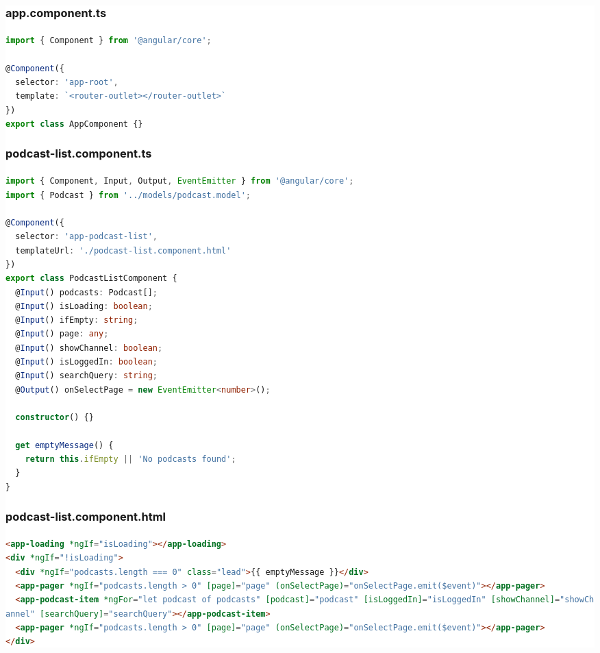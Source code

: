 ### app.component.ts
```typescript
import { Component } from '@angular/core';

@Component({
  selector: 'app-root',
  template: `<router-outlet></router-outlet>`
})
export class AppComponent {}
```

### podcast-list.component.ts
```typescript
import { Component, Input, Output, EventEmitter } from '@angular/core';
import { Podcast } from '../models/podcast.model';

@Component({
  selector: 'app-podcast-list',
  templateUrl: './podcast-list.component.html'
})
export class PodcastListComponent {
  @Input() podcasts: Podcast[];
  @Input() isLoading: boolean;
  @Input() ifEmpty: string;
  @Input() page: any;
  @Input() showChannel: boolean;
  @Input() isLoggedIn: boolean;
  @Input() searchQuery: string;
  @Output() onSelectPage = new EventEmitter<number>();

  constructor() {}

  get emptyMessage() {
    return this.ifEmpty || 'No podcasts found';
  }
}
```

### podcast-list.component.html
```html
<app-loading *ngIf="isLoading"></app-loading>
<div *ngIf="!isLoading">
  <div *ngIf="podcasts.length === 0" class="lead">{{ emptyMessage }}</div>
  <app-pager *ngIf="podcasts.length > 0" [page]="page" (onSelectPage)="onSelectPage.emit($event)"></app-pager>
  <app-podcast-item *ngFor="let podcast of podcasts" [podcast]="podcast" [isLoggedIn]="isLoggedIn" [showChannel]="showChannel" [searchQuery]="searchQuery"></app-podcast-item>
  <app-pager *ngIf="podcasts.length > 0" [page]="page" (onSelectPage)="onSelectPage.emit($event)"></app-pager>
</div>
```
